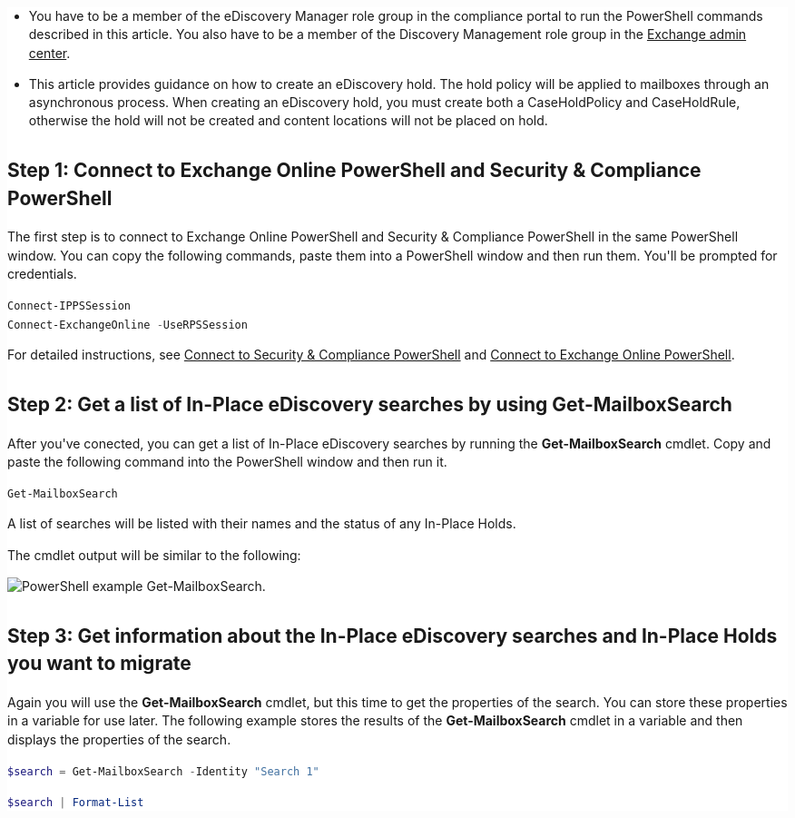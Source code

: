 - You have to be a member of the eDiscovery Manager role group in the compliance portal to run the PowerShell commands described in this article. You also have to be a member of the Discovery Management role group in the <a href="https://go.microsoft.com/fwlink/p/?linkid=2059104" target="_blank">Exchange admin center</a>.

- This article provides guidance on how to create an eDiscovery hold. The hold policy will be applied to mailboxes through an asynchronous process. When creating an eDiscovery hold, you must create both a CaseHoldPolicy and CaseHoldRule, otherwise the hold will not be created and content locations will not be placed on hold.

## Step 1: Connect to Exchange Online PowerShell and Security & Compliance PowerShell

The first step is to connect to Exchange Online PowerShell and Security & Compliance PowerShell in the same PowerShell window. You can copy the following commands, paste them into a PowerShell window and then run them. You'll be prompted for credentials.

```powershell
Connect-IPPSSession
Connect-ExchangeOnline -UseRPSSession
```

For detailed instructions, see [Connect to Security & Compliance PowerShell](/powershell/exchange/connect-to-scc-powershell) and [Connect to Exchange Online PowerShell](/powershell/exchange/connect-to-exchange-online-powershell).

## Step 2: Get a list of In-Place eDiscovery searches by using Get-MailboxSearch

After you've conected, you can get a list of In-Place eDiscovery searches by running the **Get-MailboxSearch** cmdlet. Copy and paste the following command into the PowerShell window and then run it.

```powershell
Get-MailboxSearch
```

A list of searches will be listed with their names and the status of any In-Place Holds.

The cmdlet output will be similar to the following:

![PowerShell example Get-MailboxSearch.](../media/MigrateLegacyeDiscovery1.png)

## Step 3: Get information about the In-Place eDiscovery searches and In-Place Holds you want to migrate

Again you will use the **Get-MailboxSearch** cmdlet, but this time to get the properties of the search. You can store these properties in a variable for use later. The following example stores the results of the **Get-MailboxSearch** cmdlet in a variable and then displays the properties of the search.

```powershell
$search = Get-MailboxSearch -Identity "Search 1"
```

```powershell
$search | Format-List
```
